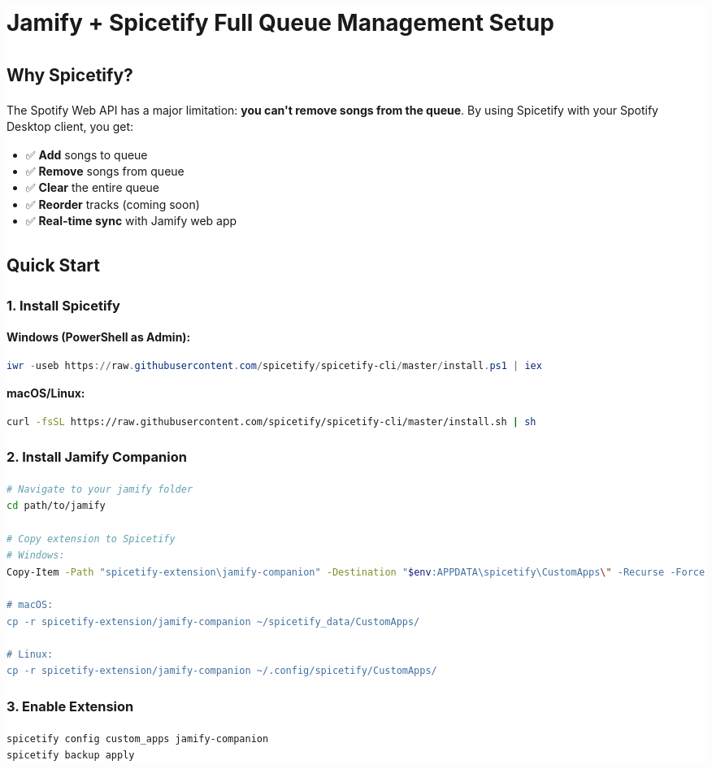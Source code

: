 # Jamify + Spicetify Full Queue Management Setup

## Why Spicetify?

The Spotify Web API has a major limitation: **you can't remove songs from the queue**. By using Spicetify with your Spotify Desktop client, you get:

- ✅ **Add** songs to queue
- ✅ **Remove** songs from queue  
- ✅ **Clear** the entire queue
- ✅ **Reorder** tracks (coming soon)
- ✅ **Real-time sync** with Jamify web app

## Quick Start

### 1. Install Spicetify

**Windows (PowerShell as Admin):**
```powershell
iwr -useb https://raw.githubusercontent.com/spicetify/spicetify-cli/master/install.ps1 | iex
```

**macOS/Linux:**
```bash
curl -fsSL https://raw.githubusercontent.com/spicetify/spicetify-cli/master/install.sh | sh
```

### 2. Install Jamify Companion

```bash
# Navigate to your jamify folder
cd path/to/jamify

# Copy extension to Spicetify
# Windows:
Copy-Item -Path "spicetify-extension\jamify-companion" -Destination "$env:APPDATA\spicetify\CustomApps\" -Recurse -Force

# macOS:
cp -r spicetify-extension/jamify-companion ~/spicetify_data/CustomApps/

# Linux:
cp -r spicetify-extension/jamify-companion ~/.config/spicetify/CustomApps/
```

### 3. Enable Extension

```bash
spicetify config custom_apps jamify-companion
spicetify backup apply
```
